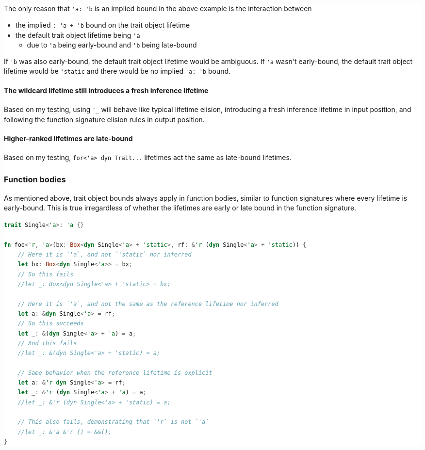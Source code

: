 The only reason that `'a: 'b` is an implied bound in the above example
is the interaction between
- the implied `: 'a + 'b` bound on the trait object lifetime
- the default trait object lifetime being `'a`
  - due to `'a` being early-bound and `'b` being late-bound

If `'b` was also early-bound, the default trait object lifetime would
be ambiguous.  If `'a` wasn't early-bound, the default trait object
lifetime would be `'static` and there would be no implied `'a: 'b`
bound.

#### The wildcard lifetime still introduces a fresh inference lifetime

Based on my testing, using `'_` will behave like typical lifetime elision,
introducing a fresh inference lifetime in input position, and following
the function signature elision rules in output position.

#### Higher-ranked lifetimes are late-bound

Based on my testing, `for<'a> dyn Trait...` lifetimes act the same as
late-bound lifetimes.

### Function bodies

As mentioned above, trait object bounds always apply in function bodies,
similar to function signatures where every lifetime is early-bound.  This
is true irregardless of whether the lifetimes are early or late bound in
the function signature.
```rust
trait Single<'a>: 'a {}

fn foo<'r, 'a>(bx: Box<dyn Single<'a> + 'static>, rf: &'r (dyn Single<'a> + 'static)) {
    // Here it is `'a`, and not `'static` nor inferred
    let bx: Box<dyn Single<'a>> = bx;
    // So this fails
    //let _: Box<dyn Single<'a> + 'static> = bx;

    // Here it is `'a`, and not the same as the reference lifetime nor inferred
    let a: &dyn Single<'a> = rf;
    // So this succeeds
    let _: &(dyn Single<'a> + 'a) = a;
    // And this fails
    //let _: &(dyn Single<'a> + 'static) = a;

    // Same behavior when the reference lifetime is explicit
    let a: &'r dyn Single<'a> = rf;
    let _: &'r (dyn Single<'a> + 'a) = a;
    //let _: &'r (dyn Single<'a> + 'static) = a;

    // This also fails, demonstrating that `'r` is not `'a`
    //let _: &'a &'r () = &&();
}
```
